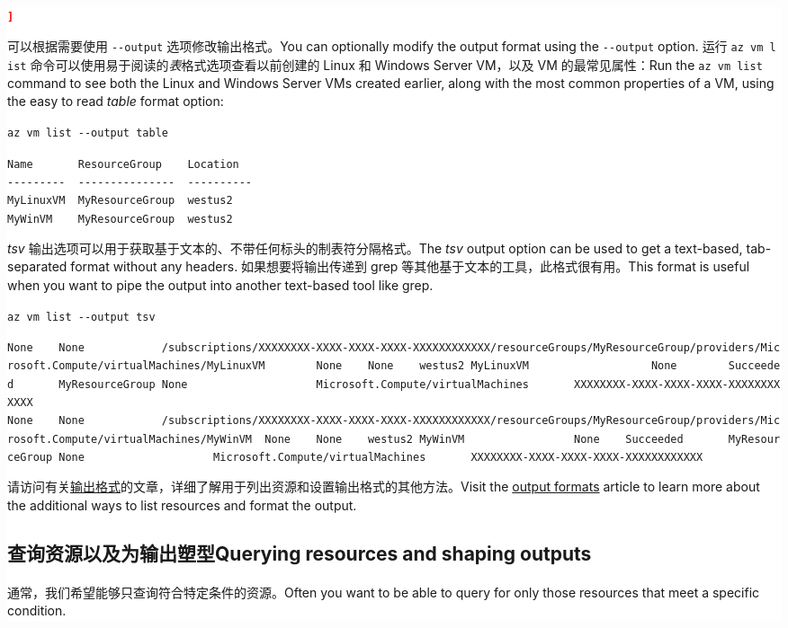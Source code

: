```json
]
```

<span data-ttu-id="5711d-172">可以根据需要使用 `--output` 选项修改输出格式。</span><span class="sxs-lookup"><span data-stu-id="5711d-172">You can optionally modify the output format using the `--output` option.</span></span>  <span data-ttu-id="5711d-173">运行 `az vm list` 命令可以使用易于阅读的*表*格式选项查看以前创建的 Linux 和 Windows Server VM，以及 VM 的最常见属性：</span><span class="sxs-lookup"><span data-stu-id="5711d-173">Run the `az vm list` command to see both the Linux and Windows Server VMs created earlier, along with the most common properties of a VM, using the easy to read *table* format option:</span></span>

```azurecli-interactive
az vm list --output table
```

```Output
Name       ResourceGroup    Location
---------  ---------------  ----------
MyLinuxVM  MyResourceGroup  westus2
MyWinVM    MyResourceGroup  westus2
```

<span data-ttu-id="5711d-174">*tsv* 输出选项可以用于获取基于文本的、不带任何标头的制表符分隔格式。</span><span class="sxs-lookup"><span data-stu-id="5711d-174">The *tsv* output option can be used to get a text-based, tab-separated format without any headers.</span></span>  <span data-ttu-id="5711d-175">如果想要将输出传递到 grep 等其他基于文本的工具，此格式很有用。</span><span class="sxs-lookup"><span data-stu-id="5711d-175">This format is useful when you want to pipe the output into another text-based tool like grep.</span></span>

```azurecli-interactive
az vm list --output tsv
```

```
None    None            /subscriptions/XXXXXXXX-XXXX-XXXX-XXXX-XXXXXXXXXXXX/resourceGroups/MyResourceGroup/providers/Microsoft.Compute/virtualMachines/MyLinuxVM        None    None    westus2 MyLinuxVM                   None        Succeeded       MyResourceGroup None                    Microsoft.Compute/virtualMachines       XXXXXXXX-XXXX-XXXX-XXXX-XXXXXXXXXXXX
None    None            /subscriptions/XXXXXXXX-XXXX-XXXX-XXXX-XXXXXXXXXXXX/resourceGroups/MyResourceGroup/providers/Microsoft.Compute/virtualMachines/MyWinVM  None    None    westus2 MyWinVM                 None    Succeeded       MyResourceGroup None                    Microsoft.Compute/virtualMachines       XXXXXXXX-XXXX-XXXX-XXXX-XXXXXXXXXXXX
```
<span data-ttu-id="5711d-176">请访问有关[输出格式](format-output-azure-cli.md)的文章，详细了解用于列出资源和设置输出格式的其他方法。</span><span class="sxs-lookup"><span data-stu-id="5711d-176">Visit the [output formats](format-output-azure-cli.md) article to learn more about the additional ways to list resources and format the output.</span></span>

## <a name="querying-resources-and-shaping-outputs"></a><span data-ttu-id="5711d-177">查询资源以及为输出塑型</span><span class="sxs-lookup"><span data-stu-id="5711d-177">Querying resources and shaping outputs</span></span>

<span data-ttu-id="5711d-178">通常，我们希望能够只查询符合特定条件的资源。</span><span class="sxs-lookup"><span data-stu-id="5711d-178">Often you want to be able to query for only those resources that meet a specific condition.</span></span>
